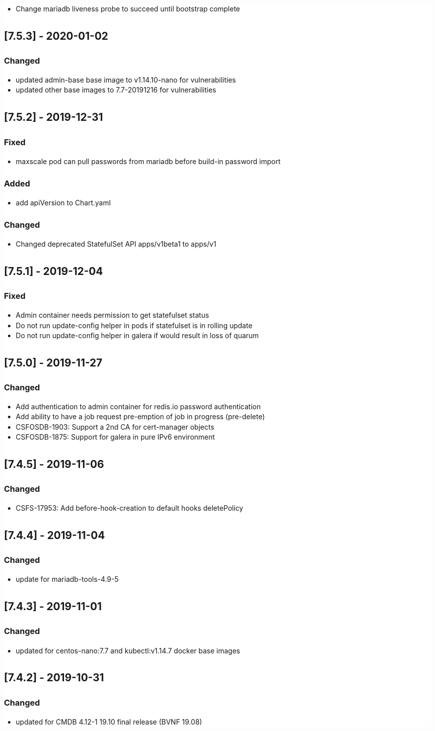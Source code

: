 - Change mariadb liveness probe to succeed until bootstrap complete

## [7.5.3] - 2020-01-02 
### Changed
- updated admin-base base image to v1.14.10-nano for vulnerabilities
- updated other base images to 7.7-20191216 for vulnerabilities

## [7.5.2] - 2019-12-31
### Fixed
- maxscale pod can pull passwords from mariadb before build-in password import
### Added
- add apiVersion to Chart.yaml
### Changed
- Changed deprecated StatefulSet API apps/v1beta1 to apps/v1

## [7.5.1] - 2019-12-04
### Fixed
- Admin container needs permission to get statefulset status
- Do not run update-config helper in pods if statefulset is in rolling update
- Do not run update-config helper in galera if would result in loss of quarum

## [7.5.0] - 2019-11-27
### Changed
- Add authentication to admin container for redis.io password authentication
- Add ability to have a job request pre-emption of job in progress (pre-delete)
- CSFOSDB-1903: Support a 2nd CA for cert-manager objects
- CSFOSDB-1875: Support for galera in pure IPv6 environment

## [7.4.5] - 2019-11-06
### Changed
- CSFS-17953: Add before-hook-creation to default hooks deletePolicy

## [7.4.4] - 2019-11-04
### Changed
- update for mariadb-tools-4.9-5

## [7.4.3] - 2019-11-01
### Changed
- updated for centos-nano:7.7 and kubectl:v1.14.7 docker base images

## [7.4.2] - 2019-10-31
### Changed
- updated for CMDB 4.12-1 19.10 final release (BVNF 19.08)
